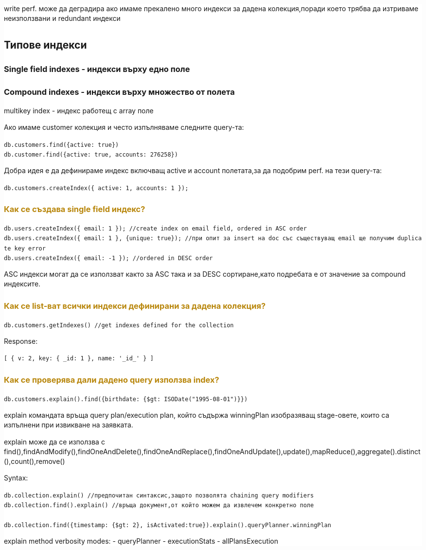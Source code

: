 write perf. може да деградира ако имаме прекалено много индекси за дадена колекция,поради което
трябва да изтриваме неизползвани и redundant индекси

## Типове индекси
### Single field indexes - индекси върху едно поле
### Compound indexes - индекси върху множество от полета

multikey index - индекс работещ с array поле

Ако имаме customer колекция и често изпълняваме следните query-та:

    db.customers.find({active: true})
    db.customer.find({active: true, accounts: 276258})

Добра идея е да дефинираме индекс включващ active и account полетата,за да подобрим perf. на тези query-та:

    db.customers.createIndex({ active: 1, accounts: 1 });

### <span style="color:darkgoldenrod"> Как се създава single field индекс?

    db.users.createIndex({ email: 1 }); //create index on email field, ordered in ASC order
    db.users.createIndex({ email: 1 }, {unique: true}); //при опит за insert на doc със съществуващ email ще получим duplicate key error
    db.users.createIndex({ email: -1 }); //ordered in DESC order

ASC индекси могат да се използват както за ASC така и за DESC сортиране,като подребата е от значение за compound индексите.

### <span style="color:darkgoldenrod"> Как се list-ват всички индекси дефинирани за дадена колекция?
    db.customers.getIndexes() //get indexes defined for the collection

Response:

    [ { v: 2, key: { _id: 1 }, name: '_id_' } ]
### <span style="color:darkgoldenrod"> Как се проверява дали дадено query използва index?
    db.customers.explain().find({birthdate: {$gt: ISODate("1995-08-01")}})

explain командата връща query plan/execution plan, който съдържа winningPlan изобразяващ stage-овете, които са изпълнени при извикване на заявката.

explain може да се използва с find(),findAndModify(),findOneAndDelete(),findOneAndReplace(),findOneAndUpdate(),update(),mapReduce(),aggregate().distinct(),count(),remove()

Syntax:

    db.collection.explain() //предпочитан синтаксис,защото позволята chaining query modifiers
    db.collection.find().explain() //връща документ,от който можем да извлечем конкретно поле

    db.collection.find({timestamp: {$gt: 2}, isActivated:true}).explain().queryPlanner.winningPlan

explain method verbosity modes: 
    - queryPlanner
    - executionStats
    - allPlansExecution
